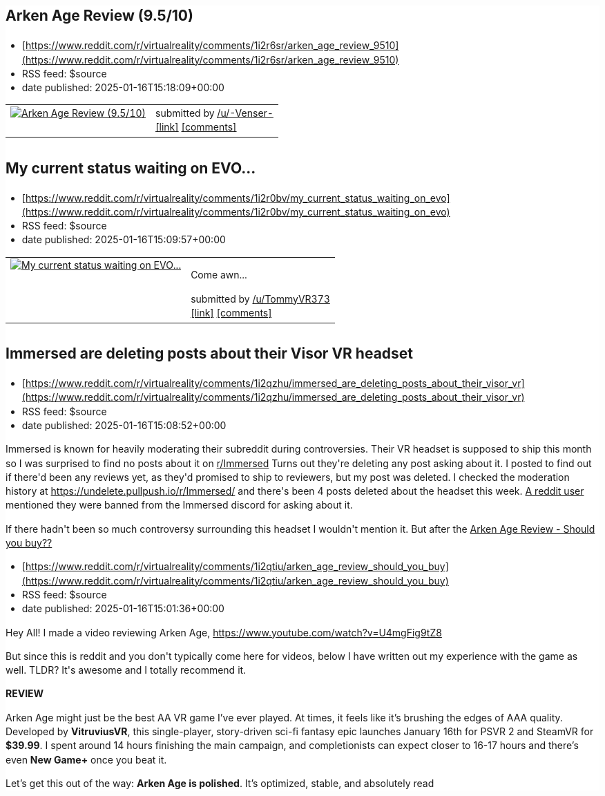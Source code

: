 ## Arken Age Review (9.5/10)
 - [https://www.reddit.com/r/virtualreality/comments/1i2r6sr/arken_age_review_9510](https://www.reddit.com/r/virtualreality/comments/1i2r6sr/arken_age_review_9510)
 - RSS feed: $source
 - date published: 2025-01-16T15:18:09+00:00

<table> <tr><td> <a href="https://www.reddit.com/r/virtualreality/comments/1i2r6sr/arken_age_review_9510/"> <img src="https://external-preview.redd.it/FQkndDhq2S1xIb6xsWr5xXI2Tc7XX7C-kQT06uiEctw.jpg?width=320&amp;crop=smart&amp;auto=webp&amp;s=00e69234bae3aab35f0cf966ad57015498f6c259" alt="Arken Age Review (9.5/10)" title="Arken Age Review (9.5/10)" /> </a> </td><td> &#32; submitted by &#32; <a href="https://www.reddit.com/user/-Venser-"> /u/-Venser- </a> <br/> <span><a href="https://www.youtube.com/watch?v=rlxsIce2Gbk">[link]</a></span> &#32; <span><a href="https://www.reddit.com/r/virtualreality/comments/1i2r6sr/arken_age_review_9510/">[comments]</a></span> </td></tr></table>

## My current status waiting on EVO...
 - [https://www.reddit.com/r/virtualreality/comments/1i2r0bv/my_current_status_waiting_on_evo](https://www.reddit.com/r/virtualreality/comments/1i2r0bv/my_current_status_waiting_on_evo)
 - RSS feed: $source
 - date published: 2025-01-16T15:09:57+00:00

<table> <tr><td> <a href="https://www.reddit.com/r/virtualreality/comments/1i2r0bv/my_current_status_waiting_on_evo/"> <img src="https://preview.redd.it/5pwotgvbgdde1.jpeg?width=640&amp;crop=smart&amp;auto=webp&amp;s=bebc856ad954fc423ddc8f1d97137aae4d79a907" alt="My current status waiting on EVO..." title="My current status waiting on EVO..." /> </a> </td><td> <div class="md"><p>Come awn...</p> </div> &#32; submitted by &#32; <a href="https://www.reddit.com/user/TommyVR373"> /u/TommyVR373 </a> <br/> <span><a href="https://i.redd.it/5pwotgvbgdde1.jpeg">[link]</a></span> &#32; <span><a href="https://www.reddit.com/r/virtualreality/comments/1i2r0bv/my_current_status_waiting_on_evo/">[comments]</a></span> </td></tr></table>

## Immersed are deleting posts about their Visor VR headset
 - [https://www.reddit.com/r/virtualreality/comments/1i2qzhu/immersed_are_deleting_posts_about_their_visor_vr](https://www.reddit.com/r/virtualreality/comments/1i2qzhu/immersed_are_deleting_posts_about_their_visor_vr)
 - RSS feed: $source
 - date published: 2025-01-16T15:08:52+00:00

<div class="md"><p>Immersed is known for heavily moderating their subreddit during controversies. Their VR headset is supposed to ship this month so I was surprised to find no posts about it on <a href="/r/Immersed">r/Immersed</a> Turns out they&#39;re deleting any post asking about it. I posted to find out if there&#39;d been any reviews yet, as they&#39;d promised to ship to reviewers, but my post was deleted. I checked the moderation history at <a href="https://undelete.pullpush.io/r/Immersed/">https://undelete.pullpush.io/r/Immersed/</a> and there&#39;s been 4 posts deleted about the headset this week. <a href="https://www.reddit.com/r/virtualreality/comments/1hzn0lx/what_is_going_on_with_immersed_visor/">A reddit user </a>mentioned they were banned from the Immersed discord for asking about it.</p> <p>If there hadn&#39;t been so much controversy surrounding this headset I wouldn&#39;t mention it. But after the <a href="https://www.uploadvr.com/immersed-visor-demo-

## Arken Age Review - Should you buy??
 - [https://www.reddit.com/r/virtualreality/comments/1i2qtiu/arken_age_review_should_you_buy](https://www.reddit.com/r/virtualreality/comments/1i2qtiu/arken_age_review_should_you_buy)
 - RSS feed: $source
 - date published: 2025-01-16T15:01:36+00:00

<div class="md"><p>Hey All! I made a video reviewing Arken Age, <a href="https://www.youtube.com/watch?v=U4mgFig9tZ8">https://www.youtube.com/watch?v=U4mgFig9tZ8</a></p> <p>But since this is reddit and you don&#39;t typically come here for videos, below I have written out my experience with the game as well. TLDR? It&#39;s awesome and I totally recommend it.</p> <p><strong>REVIEW</strong></p> <p>Arken Age might just be the best AA VR game I’ve ever played. At times, it feels like it’s brushing the edges of AAA quality. Developed by <strong>VitruviusVR</strong>, this single-player, story-driven sci-fi fantasy epic launches January 16th for PSVR 2 and SteamVR for <strong>$39.99</strong>. I spent around 14 hours finishing the main campaign, and completionists can expect closer to 16-17 hours and there’s even <strong>New Game+</strong> once you beat it.</p> <p>Let’s get this out of the way: <strong>Arken Age is polished</strong>. It’s optimized, stable, and absolutely read
